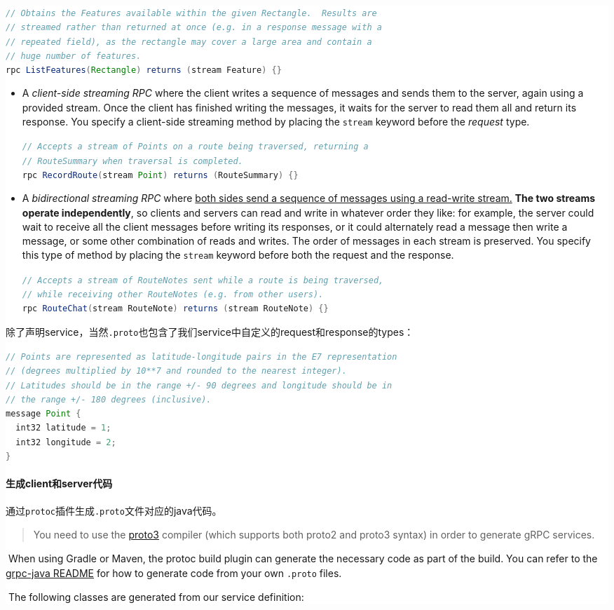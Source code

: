   ```java
  // Obtains the Features available within the given Rectangle.  Results are
  // streamed rather than returned at once (e.g. in a response message with a
  // repeated field), as the rectangle may cover a large area and contain a
  // huge number of features.
  rpc ListFeatures(Rectangle) returns (stream Feature) {}
  ```

- A *client-side streaming RPC* where the client writes a sequence of messages and sends them to the server, again using a provided stream. Once the client has finished writing the messages, it waits for the server to read them all and return its response. You specify a client-side streaming method by placing the `stream` keyword before the *request* type.

  ```java
  // Accepts a stream of Points on a route being traversed, returning a
  // RouteSummary when traversal is completed.
  rpc RecordRoute(stream Point) returns (RouteSummary) {}
  ```

- A *bidirectional streaming RPC* where <u>both sides send a sequence of messages using a read-write stream.</u> **The two streams operate independently**, so clients and servers can read and write in whatever order they like: for example, the server could wait to receive all the client messages before writing its responses, or it could alternately read a message then write a message, or some other combination of reads and writes. The order of messages in each stream is preserved. You specify this type of method by placing the `stream` keyword before both the request and the response.

  ```java
  // Accepts a stream of RouteNotes sent while a route is being traversed,
  // while receiving other RouteNotes (e.g. from other users).
  rpc RouteChat(stream RouteNote) returns (stream RouteNote) {}
  ```

除了声明service，当然`.proto`也包含了我们service中自定义的request和response的types：

```java
// Points are represented as latitude-longitude pairs in the E7 representation
// (degrees multiplied by 10**7 and rounded to the nearest integer).
// Latitudes should be in the range +/- 90 degrees and longitude should be in
// the range +/- 180 degrees (inclusive).
message Point {
  int32 latitude = 1;
  int32 longitude = 2;
}
```

#### 生成client和server代码

通过`protoc`插件生成`.proto`文件对应的java代码。

>  You need to use the [proto3](https://github.com/google/protobuf/releases) compiler (which supports both proto2 and proto3 syntax) in order to generate gRPC services.

​	When using Gradle or Maven, the protoc build plugin can generate the necessary code as part of the build. You can refer to the [grpc-java README](https://github.com/grpc/grpc-java/blob/master/README.md) for how to generate code from your own `.proto` files.

​	The following classes are generated from our service definition:
